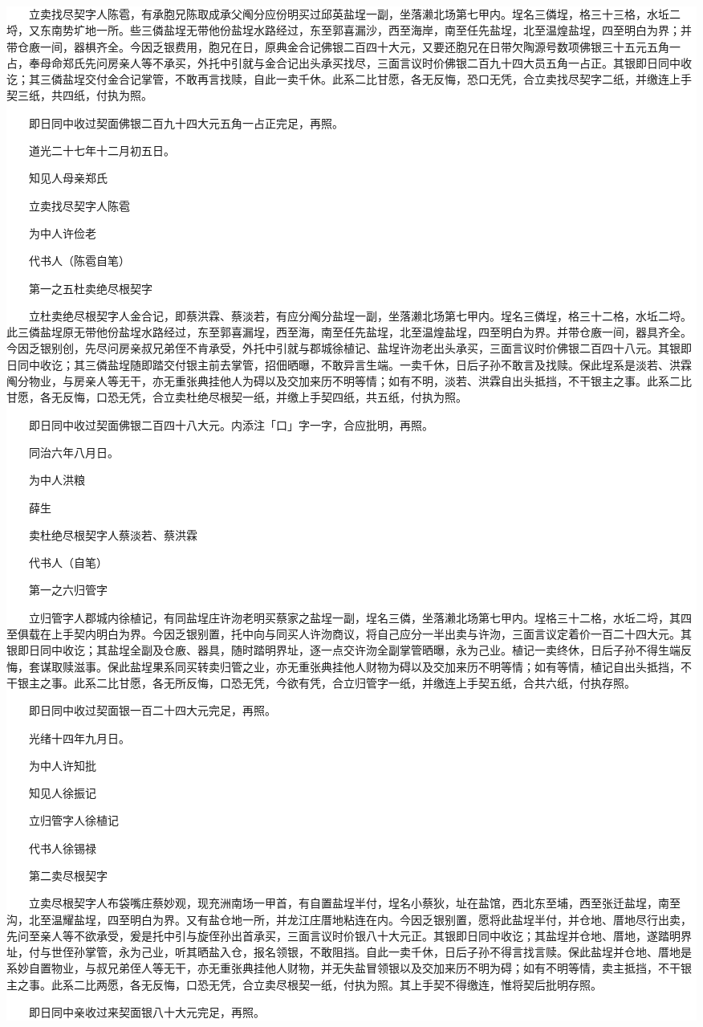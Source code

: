 　　立卖找尽契字人陈雹，有承胞兄陈取成承父阄分应份明买过邱英盐埕一副，坐落濑北场第七甲内。埕名三僯埕，格三十三格，水坵二埒，又东南势圹地一所。些三僯盐埕无带他份盐埕水路经过，东至郭喜漏沙，西至海岸，南至任先盐埕，北至温煌盐埕，四至明白为界；并带仓廒一间，器椇齐全。今因乏银费用，胞兄在日，原典金合记佛银二百四十大元，又要还胞兄在日带欠陶源号数项佛银三十五元五角一占，奉母命郑氏先问房亲人等不承买，外托中引就与金合记出头承买找尽，三面言议时价佛银二百九十四大员五角一占正。其银即日同中收讫；其三僯盐埕交付金合记掌管，不敢再言找赎，自此一卖千休。此系二比甘愿，各无反悔，恐口无凭，合立卖找尽契字二纸，并缴连上手契三纸，共四纸，付执为照。

　　即日同中收过契面佛银二百九十四大元五角一占正完足，再照。

　　道光二十七年十二月初五日。

　　知见人母亲郑氏

　　立卖找尽契字人陈雹

　　为中人许俭老

　　代书人（陈雹自笔）

　　第一之五杜卖绝尽根契字

　　立杜卖绝尽根契字人金合记，即蔡洪霖、蔡淡若，有应分阄分盐埕一副，坐落濑北场第七甲内。埕名三僯埕，格三十二格，水坵二埒。此三僯盐埕原无带他份盐埕水路经过，东至郭喜漏埕，西至海，南至任先盐埕，北至温煌盐埕，四至明白为界。并带仓廒一间，器具齐全。今因乏银别创，先尽问房亲叔兄弟侄不肯承受，外托中引就与郡城徐植记、盐埕许沕老出头承买，三面言议时价佛银二百四十八元。其银即日同中收讫；其三僯盐埕随即踏交付银主前去掌管，招佃晒曝，不敢异言生端。一卖千休，日后子孙不敢言及找赎。保此埕系是淡若、洪霖阄分物业，与房亲人等无干，亦无重张典挂他人为碍以及交加来历不明等情；如有不明，淡若、洪霖自出头抵挡，不干银主之事。此系二比甘愿，各无反悔，口恐无凭，合立卖杜绝尽根契一纸，并缴上手契四纸，共五纸，付执为照。

　　即日同中收过契面佛银二百四十八大元。内添注「口」字一字，合应批明，再照。

　　同治六年八月日。

　　为中人洪粮

　　薛生

　　卖杜绝尽根契字人蔡淡若、蔡洪霖

　　代书人（自笔）

　　第一之六归管字

　　立归管字人郡城内徐植记，有同盐埕庄许沕老明买蔡家之盐埕一副，埕名三僯，坐落濑北场第七甲内。埕格三十二格，水坵二埒，其四至俱载在上手契内明白为界。今因乏银别置，托中向与同买人许沕商议，将自己应分一半出卖与许沕，三面言议定着价一百二十四大元。其银即日同中收讫；其盐埕全副及仓廒、器具，随时踏明界址，逐一点交许沕全副掌管晒曝，永为己业。植记一卖终休，日后子孙不得生端反悔，套谋取赎滋事。保此盐埕果系同买转卖归管之业，亦无重张典挂他人财物为碍以及交加来历不明等情；如有等情，植记自出头抵挡，不干银主之事。此系二比甘愿，各无所反悔，口恐无凭，今欲有凭，合立归管字一纸，并缴连上手契五纸，合共六纸，付执存照。

　　即日同中收过契面银一百二十四大元完足，再照。

　　光绪十四年九月日。

　　为中人许知批

　　知见人徐振记

　　立归管字人徐植记

　　代书人徐锡禄

　　第二卖尽根契字

　　立卖尽根契字人布袋嘴庄蔡妙观，现充洲南场一甲首，有自置盐埕半付，埕名小蔡狄，址在盐馆，西北东至埔，西至张迁盐埕，南至沟，北至温耀盐埕，四至明白为界。又有盐仓地一所，并龙江庄厝地粘连在内。今因乏银别置，愿将此盐埕半付，并仓地、厝地尽行出卖，先问至亲人等不欲承受，爰是托中引与旋侄孙出首承买，三面言议时价银八十大元正。其银即日同中收讫；其盐埕并仓地、厝地，遂踏明界址，付与世侄孙掌管，永为己业，听其晒盐入仓，报名领银，不敢阻挡。自此一卖千休，日后子孙不得言找言赎。保此盐埕并仓地、厝地是系妙自置物业，与叔兄弟侄人等无干，亦无重张典挂他人财物，并无失盐冒领银以及交加来历不明为碍；如有不明等情，卖主抵挡，不干银主之事。此系二比两愿，各无反悔，口恐无凭，合立卖尽根契一纸，付执为照。其上手契不得缴连，惟将契后批明存照。

　　即日同中亲收过来契面银八十大元完足，再照。
